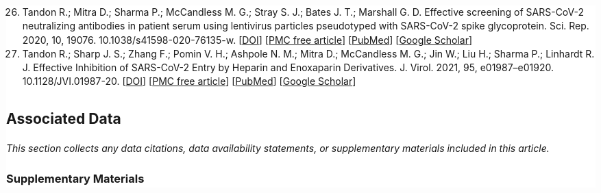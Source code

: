 26.  Tandon R.; Mitra D.; Sharma P.; McCandless M. G.; Stray S. J.; Bates J. T.; Marshall G. D. Effective screening of SARS-CoV-2 neutralizing antibodies in patient serum using lentivirus particles pseudotyped with SARS-CoV-2 spike glycoprotein. Sci. Rep. 2020, 10, 19076. 10.1038/s41598-020-76135-w. \[[DOI](https://doi.org/10.1038/s41598-020-76135-w)\] \[[PMC free article](https://www.ncbi.nlm.nih.gov/articles/PMC7645753/)\] \[[PubMed](https://pubmed.ncbi.nlm.nih.gov/33154514/)\] \[[Google Scholar](https://scholar.google.com/scholar_lookup?journal=Sci.%20Rep.&title=Effective%20screening%20of%20SARS-CoV-2%20neutralizing%20antibodies%20in%20patient%20serum%20using%20lentivirus%20particles%20pseudotyped%20with%20SARS-CoV-2%20spike%20glycoprotein&author=R.%20Tandon&author=D.%20Mitra&author=P.%20Sharma&author=M.%20G.%20McCandless&author=S.%20J.%20Stray&volume=10&publication_year=2020&pages=19076&pmid=33154514&doi=10.1038/s41598-020-76135-w&)\]
27.  Tandon R.; Sharp J. S.; Zhang F.; Pomin V. H.; Ashpole N. M.; Mitra D.; McCandless M. G.; Jin W.; Liu H.; Sharma P.; Linhardt R. J. Effective Inhibition of SARS-CoV-2 Entry by Heparin and Enoxaparin Derivatives. J. Virol. 2021, 95, e01987–e01920. 10.1128/JVI.01987-20. \[[DOI](https://doi.org/10.1128/JVI.01987-20)\] \[[PMC free article](https://www.ncbi.nlm.nih.gov/articles/PMC7925120/)\] \[[PubMed](https://pubmed.ncbi.nlm.nih.gov/33173010/)\] \[[Google Scholar](https://scholar.google.com/scholar_lookup?journal=J.%20Virol.&title=Effective%20Inhibition%20of%20SARS-CoV-2%20Entry%20by%20Heparin%20and%20Enoxaparin%20Derivatives&author=R.%20Tandon&author=J.%20S.%20Sharp&author=F.%20Zhang&author=V.%20H.%20Pomin&author=N.%20M.%20Ashpole&volume=95&publication_year=2021&pages=e01987-e01920&pmid=33173010&doi=10.1128/JVI.01987-20&)\]

## Associated Data

_This section collects any data citations, data availability statements, or supplementary materials included in this article._

### Supplementary Materials
